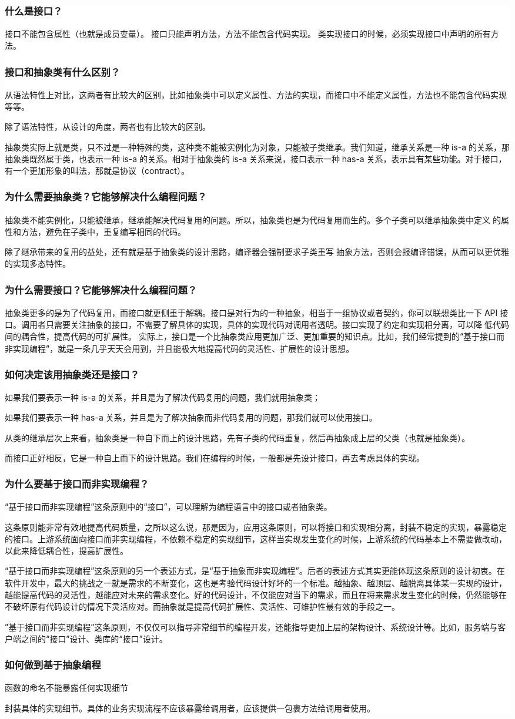 ### 什么是接口？

接口不能包含属性（也就是成员变量）。
接口只能声明方法，方法不能包含代码实现。
类实现接口的时候，必须实现接口中声明的所有方法。

### 接口和抽象类有什么区别？

从语法特性上对比，这两者有比较大的区别，比如抽象类中可以定义属性、方法的实现，而接口中不能定义属性，方法也不能包含代码实现等等。

除了语法特性，从设计的角度，两者也有比较大的区别。

抽象类实际上就是类，只不过是一种特殊的类，这种类不能被实例化为对象，只能被子类继承。我们知道，继承关系是一种 is-a 的关系，那抽象类既然属于类，也表示一种 is-a 的关系。相对于抽象类的 is-a 关系来说，接口表示一种 has-a 关系，表示具有某些功能。对于接口，有一个更加形象的叫法，那就是协议（contract）。

### 为什么需要抽象类？它能够解决什么编程问题？

抽象类不能实例化，只能被继承，继承能解决代码复用的问题。所以，抽象类也是为代码复用而生的。多个子类可以继承抽象类中定义
的属性和方法，避免在子类中，重复编写相同的代码。

除了继承带来的复用的益处，还有就是基于抽象类的设计思路，编译器会强制要求子类重写 抽象方法，否则会报编译错误，从而可以更优雅的实现多态特性。

### 为什么需要接口？它能够解决什么编程问题？

抽象类更多的是为了代码复用，而接口就更侧重于解耦。接口是对行为的一种抽象，相当于一组协议或者契约，你可以联想类比一下 API 接口。调用者只需要关注抽象的接口，不需要了解具体的实现，具体的实现代码对调用者透明。接口实现了约定和实现相分离，可以降
低代码间的耦合性，提高代码的可扩展性。
实际上，接口是一个比抽象类应用更加广泛、更加重要的知识点。比如，我们经常提到的“基于接口而非实现编程”，就是一条几乎天天会用到，并且能极大地提高代码的灵活性、扩展性的设计思想。

### 如何决定该用抽象类还是接口？

如果我们要表示一种 is-a 的关系，并且是为了解决代码复用的问题，我们就用抽象类；

如果我们要表示一种 has-a 关系，并且是为了解决抽象而非代码复用的问题，那我们就可以使用接口。

从类的继承层次上来看，抽象类是一种自下而上的设计思路，先有子类的代码重复，然后再抽象成上层的父类（也就是抽象类）。

而接口正好相反，它是一种自上而下的设计思路。我们在编程的时候，一般都是先设计接口，再去考虑具体的实现。

### 为什么要基于接口而非实现编程？

“基于接口而非实现编程”这条原则中的“接口”，可以理解为编程语言中的接口或者抽象类。

这条原则能非常有效地提高代码质量，之所以这么说，那是因为，应用这条原则，可以将接口和实现相分离，封装不稳定的实现，暴露稳定的接口。上游系统面向接口而非实现编程，不依赖不稳定的实现细节，这样当实现发生变化的时候，上游系统的代码基本上不需要做改动，以此来降低耦合性，提高扩展性。

“基于接口而非实现编程”这条原则的另一个表述方式，是“基于抽象而非实现编程”。后者的表述方式其实更能体现这条原则的设计初衷。在软件开发中，最大的挑战之一就是需求的不断变化，这也是考验代码设计好坏的一个标准。越抽象、越顶层、越脱离具体某一实现的设计，越能提高代码的灵活性，越能应对未来的需求变化。好的代码设计，不仅能应对当下的需求，而且在将来需求发生变化的时候，仍然能够在不破坏原有代码设计的情况下灵活应对。而抽象就是提高代码扩展性、灵活性、可维护性最有效的手段之一。

”基于接口而非实现编程”这条原则，不仅仅可以指导非常细节的编程开发，还能指导更加上层的架构设计、系统设计等。比如，服务端与客户端之间的“接口”设计、类库的“接口”设计。

### 如何做到基于抽象编程

函数的命名不能暴露任何实现细节

封装具体的实现细节。具体的业务实现流程不应该暴露给调用者，应该提供一包裹方法给调用者使用。
